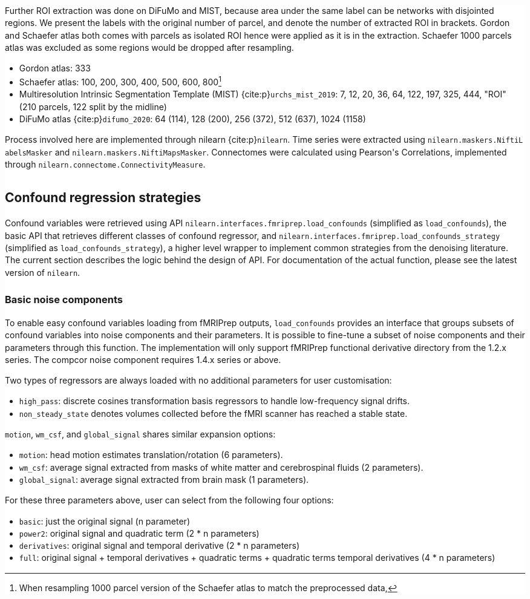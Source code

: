 Further ROI extraction was done on DiFuMo and MIST, 
because area under the same label can be networks with disjointed regions.
We present the labels with the original number of parcel, 
and denote the number of extracted ROI in brackets. 
Gordon and Schaefer atlas both comes with parcels as isolated ROI hence were applied as it is in the extraction.
Schaefer 1000 parcels atlas was excluded as some regions would be dropped after resampling. 

- Gordon atlas: 333 
- Schaefer atlas: 100, 200, 300, 400, 500, 600, 800[^1]
- Multiresolution Intrinsic Segmentation Template (MIST) {cite:p}`urchs_mist_2019`: 7, 12, 20, 36, 64, 122, 197, 325, 444, "ROI" (210 parcels, 122 split by the midline)
- DiFuMo atlas {cite:p}`difumo_2020`: 64 (114), 128 (200), 256 (372), 512 (637), 1024 (1158)

Process involved here are implemented through nilearn {cite:p}`nilearn`.
Time series were extracted using `nilearn.maskers.NiftiLabelsMasker` and `nilearn.maskers.NiftiMapsMasker`. 
Connectomes were calculated using Pearson's Correlations, implemented through `nilearn.connectome.ConnectivityMeasure`.

## Confound regression strategies

Confound variables were retrieved using API 
`nilearn.interfaces.fmriprep.load_confounds` (simplified as `load_confounds`), 
the basic API that retrieves different classes of confound regressor, 
and `nilearn.interfaces.fmriprep.load_confounds_strategy`(simplified as `load_confounds_strategy`),
a higher level wrapper to implement common strategies from the denoising literature.
The current section describes the logic behind the design of API.
For documentation of the actual function, please see the latest version of `nilearn`. 

### Basic noise components

To enable easy confound variables loading from fMRIPrep outputs, 
`load_confounds` provides an interface that groups subsets of confound variables into noise components and their parameters. 
It is possible to fine-tune a subset of noise components and their parameters through this function.
The implementation will only support fMRIPrep functional derivative directory from the 1.2.x series. The compcor noise component requires 1.4.x series or above.


Two types of regressors are always loaded with no additional parameters for user customisation:

- `high_pass`: discrete cosines transformation basis regressors to handle low-frequency signal drifts.
- `non_steady_state` denotes volumes collected before the fMRI scanner has reached a stable state.

`motion`, `wm_csf`, and `global_signal` shares similar expansion options:

- `motion`: head motion estimates translation/rotation (6 parameters).
- `wm_csf`: average signal extracted from masks of white matter and cerebrospinal fluids (2 parameters).
- `global_signal`: average signal extracted from brain mask (1 parameters).

For these three parameters above, user can select from the following four options:
- `basic`: just the original signal (n parameter)
- `power2`: original signal and quadratic term (2 * n parameters)
- `derivatives`: original signal and temporal derivative (2 * n parameters)
- `full`:  original signal + temporal derivatives + quadratic terms + quadratic terms temporal derivatives (4 * n parameters)


[^1]: When resampling 1000 parcel version of the Schaefer atlas to match the preprocessed data, 